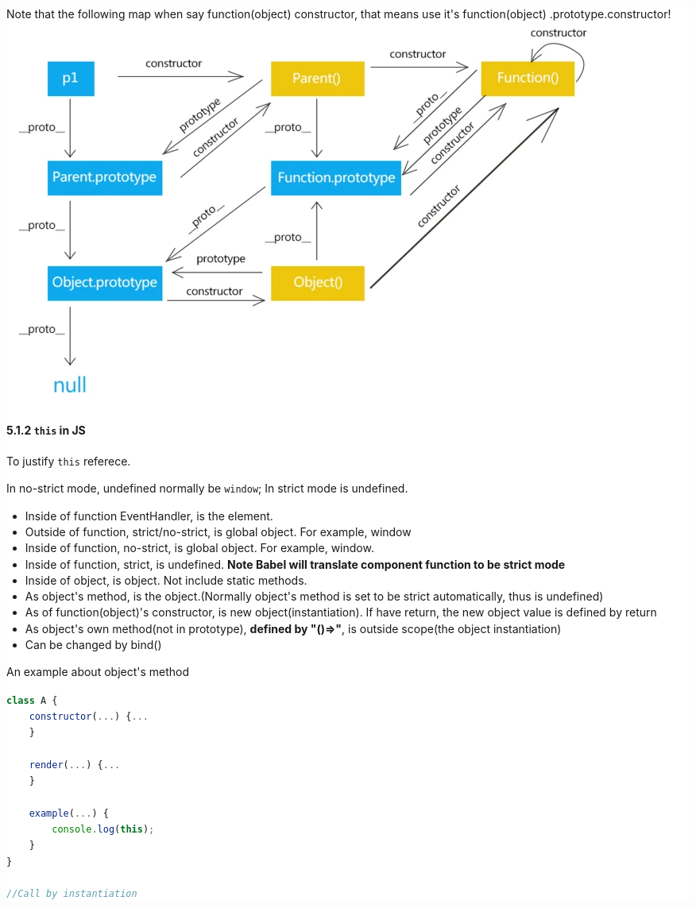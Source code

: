 Note that the following map when say function(object) constructor, that means use it's function(object)
.prototype.constructor!
![](48568374-4a2ca8b9a839496e_fix732.webp)

#### 5.1.2 `this` in JS

To justify `this` referece.

In no-strict mode, undefined normally be `window`; In strict mode is undefined.

* Inside of function EventHandler, is the element.
* Outside of function, strict/no-strict, is global object. For example, window
* Inside of function, no-strict, is global object. For example, window.
* Inside of function, strict, is undefined. **Note Babel will translate component function to be strict mode**
* Inside of object, is object. Not include static methods.
* As object's method, is the object.(Normally object's method is set to be strict automatically, thus is undefined)
* As of function(object)'s constructor, is new object(instantiation). If have return, the new object value is defined by
  return
* As object's own method(not in prototype),
  **defined by "()=>"**, is outside scope(the object instantiation)
* Can be changed by bind()

An example about object's method

```js
class A {
    constructor(...) {...
    }

    render(...) {...
    }

    example(...) {
        console.log(this);
    }
}

//Call by instantiation
```